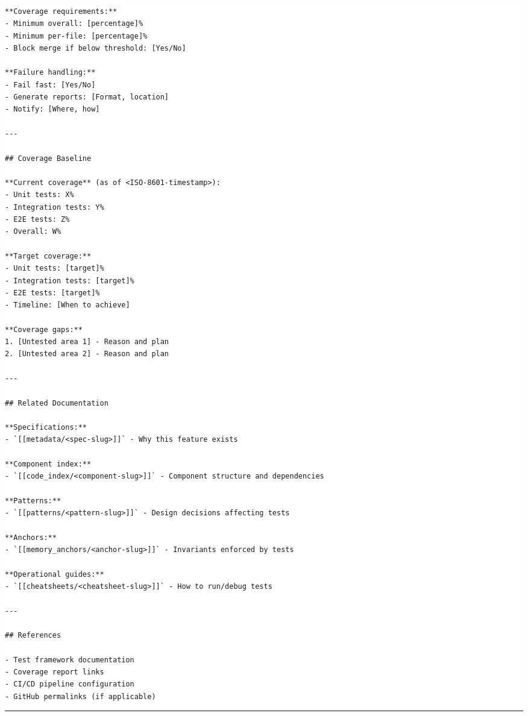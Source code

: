 ```
**Coverage requirements:**
- Minimum overall: [percentage]%
- Minimum per-file: [percentage]%
- Block merge if below threshold: [Yes/No]

**Failure handling:**
- Fail fast: [Yes/No]
- Generate reports: [Format, location]
- Notify: [Where, how]

---

## Coverage Baseline

**Current coverage** (as of <ISO-8601-timestamp>):
- Unit tests: X%
- Integration tests: Y%
- E2E tests: Z%
- Overall: W%

**Target coverage:**
- Unit tests: [target]%
- Integration tests: [target]%
- E2E tests: [target]%
- Timeline: [When to achieve]

**Coverage gaps:**
1. [Untested area 1] - Reason and plan
2. [Untested area 2] - Reason and plan

---

## Related Documentation

**Specifications:**
- `[[metadata/<spec-slug>]]` - Why this feature exists

**Component index:**
- `[[code_index/<component-slug>]]` - Component structure and dependencies

**Patterns:**
- `[[patterns/<pattern-slug>]]` - Design decisions affecting tests

**Anchors:**
- `[[memory_anchors/<anchor-slug>]]` - Invariants enforced by tests

**Operational guides:**
- `[[cheatsheets/<cheatsheet-slug>]]` - How to run/debug tests

---

## References

- Test framework documentation
- Coverage report links
- CI/CD pipeline configuration
- GitHub permalinks (if applicable)
```

---